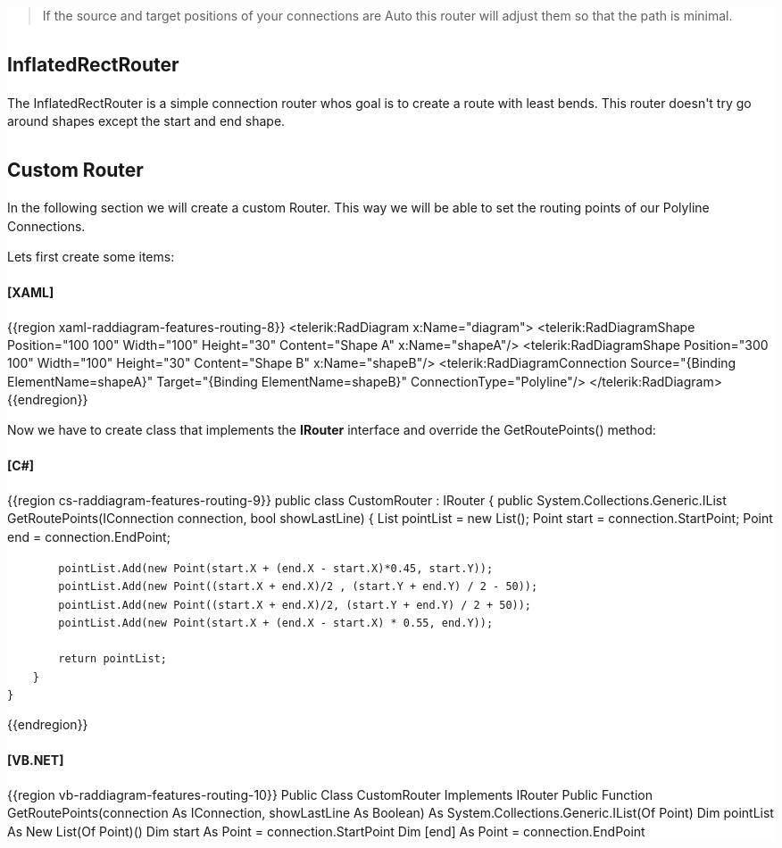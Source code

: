 >If the source and target positions of your connections are Auto this router will adjust them so that the path is minimal.

## InflatedRectRouter

The InflatedRectRouter is a simple connection router whos goal is to create a route with least bends. This router doesn't try go around shapes except the start and end shape.

## Custom Router

In the following section we will create a custom Router. This way we will be able to set the routing points of our Polyline Connections.

Lets first create some items:

#### __[XAML]__
{{region xaml-raddiagram-features-routing-8}}
    <telerik:RadDiagram x:Name="diagram">
	<telerik:RadDiagramShape Position="100 100" Width="100" Height="30" Content="Shape A" x:Name="shapeA"/>
	<telerik:RadDiagramShape Position="300 100" Width="100" Height="30" Content="Shape B" x:Name="shapeB"/>
	<telerik:RadDiagramConnection Source="{Binding ElementName=shapeA}" Target="{Binding ElementName=shapeB}" ConnectionType="Polyline"/>
	</telerik:RadDiagram>
{{endregion}}

Now we have to create class that implements the __IRouter__ interface and override the GetRoutePoints() method:
		
#### __[C#]__
{{region cs-raddiagram-features-routing-9}}
	public class CustomRouter : IRouter
	{
		public System.Collections.Generic.IList<Point> GetRoutePoints(IConnection connection, bool showLastLine)
		{
			List<Point> pointList = new List<Point>();
			Point start = connection.StartPoint;
			Point end = connection.EndPoint;
	
			pointList.Add(new Point(start.X + (end.X - start.X)*0.45, start.Y));
			pointList.Add(new Point((start.X + end.X)/2 , (start.Y + end.Y) / 2 - 50));
			pointList.Add(new Point((start.X + end.X)/2, (start.Y + end.Y) / 2 + 50));
			pointList.Add(new Point(start.X + (end.X - start.X) * 0.55, end.Y));	
	
			return pointList;
		}
	}
{{endregion}}

#### __[VB.NET]__
{{region vb-raddiagram-features-routing-10}}
	Public Class CustomRouter
		Implements IRouter
		Public Function GetRoutePoints(connection As IConnection, showLastLine As Boolean) As System.Collections.Generic.IList(Of Point)
			Dim pointList As New List(Of Point)()
			Dim start As Point = connection.StartPoint
			Dim [end] As Point = connection.EndPoint
	